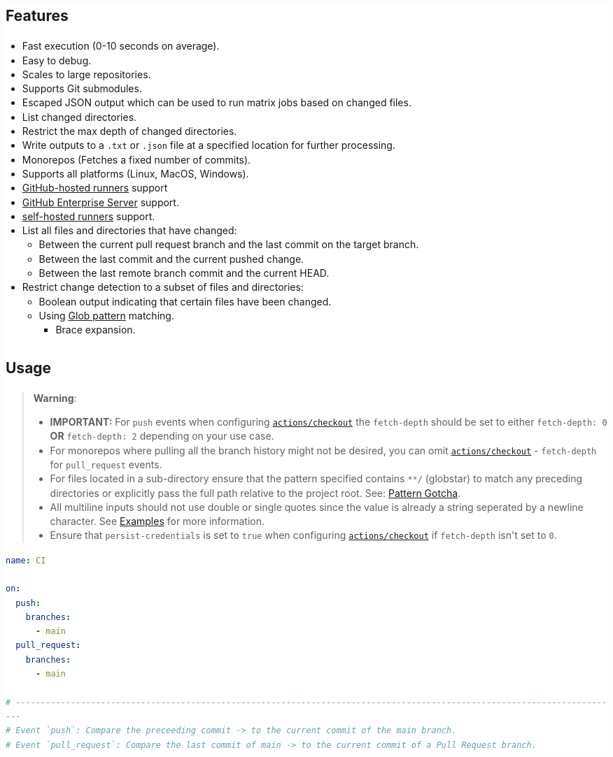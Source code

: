## Features

*   Fast execution (0-10 seconds on average).
*   Easy to debug.
*   Scales to large repositories.
*   Supports Git submodules.
*   Escaped JSON output which can be used to run matrix jobs based on changed files.
*   List changed directories.
*   Restrict the max depth of changed directories.
*   Write outputs to a `.txt` or `.json` file at a specified location for further processing.
*   Monorepos (Fetches a fixed number of commits).
*   Supports all platforms (Linux, MacOS, Windows).
*   [GitHub-hosted runners](https://docs.github.com/en/actions/using-github-hosted-runners/about-github-hosted-runners) support
*   [GitHub Enterprise Server](https://docs.github.com/en/enterprise-server@3.3/admin/github-actions/getting-started-with-github-actions-for-your-enterprise/getting-started-with-github-actions-for-github-enterprise-server) support.
*   [self-hosted runners](https://docs.github.com/en/actions/hosting-your-own-runners/about-self-hosted-runners) support.
*   List all files and directories that have changed:
    *   Between the current pull request branch and the last commit on the target branch.
    *   Between the last commit and the current pushed change.
    *   Between the last remote branch commit and the current HEAD.
*   Restrict change detection to a subset of files and directories:
    *   Boolean output indicating that certain files have been changed.
    *   Using [Glob pattern](https://docs.github.com/en/actions/learn-github-actions/workflow-syntax-for-github-actions#filter-pattern-cheat-sheet) matching.
        *   Brace expansion.

## Usage

> **Warning**:
>
> *   **IMPORTANT:** For `push` events when configuring [`actions/checkout`](https://github.com/actions/checkout#usage) the `fetch-depth` should be set to either `fetch-depth: 0` **OR** `fetch-depth: 2` depending on your use case.
> *   For monorepos where pulling all the branch history might not be desired, you can omit [`actions/checkout`](https://github.com/actions/checkout#usage) - `fetch-depth` for `pull_request` events.
> *   For files located in a sub-directory ensure that the pattern specified contains `**/` (globstar) to match any preceding directories or explicitly pass the full path relative to the project root. See: [Pattern Gotcha](https://github.com/tj-actions/glob#pattern-gotcha).
> *   All multiline inputs should not use double or single quotes since the value is already a string seperated by a newline character. See [Examples](#examples) for more information.
> *   Ensure that `persist-credentials` is set to `true` when configuring [`actions/checkout`](https://github.com/actions/checkout#usage) if `fetch-depth` isn't set to `0`.

```yaml
name: CI

on:
  push:
    branches:
      - main
  pull_request:
    branches:
      - main

# -------------------------------------------------------------------------------------------------------------------------
# Event `push`: Compare the preceeding commit -> to the current commit of the main branch.
# Event `pull_request`: Compare the last commit of main -> to the current commit of a Pull Request branch.
```
